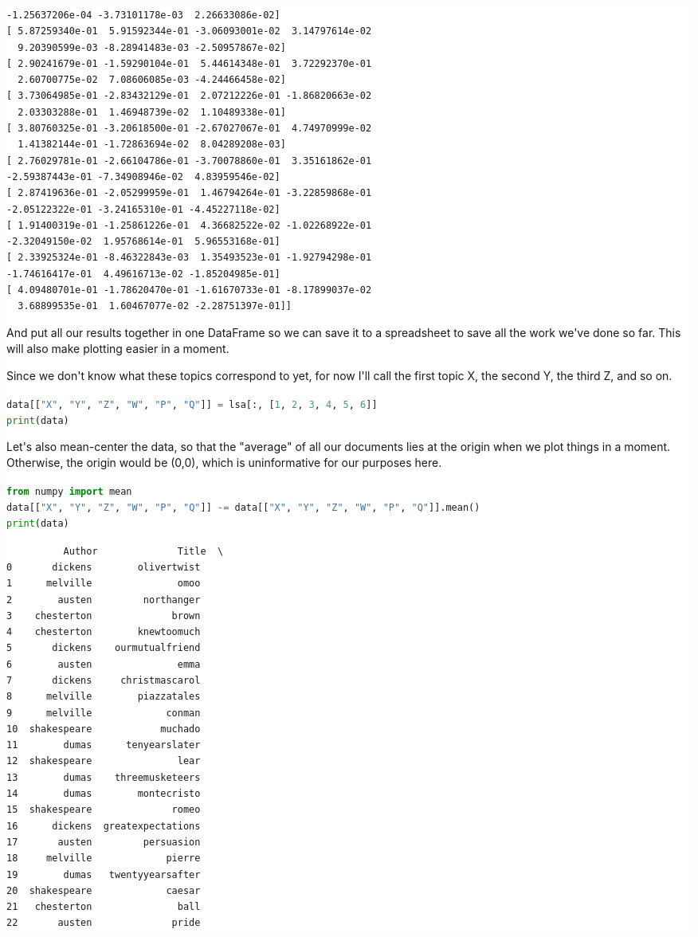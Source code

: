 ```txt
-1.25637206e-04 -3.73101178e-03  2.26633086e-02]
[ 5.87259340e-01  5.91592344e-01 -3.06093001e-02  3.14797614e-02
  9.20390599e-03 -8.28941483e-03 -2.50957867e-02]
[ 2.90241679e-01 -1.59290104e-01  5.44614348e-01  3.72292370e-01
  2.60700775e-02  7.08606085e-03 -4.24466458e-02]
[ 3.73064985e-01 -2.83432129e-01  2.07212226e-01 -1.86820663e-02
  2.03303288e-01  1.46948739e-02  1.10489338e-01]
[ 3.80760325e-01 -3.20618500e-01 -2.67027067e-01  4.74970999e-02
  1.41382144e-01 -1.72863694e-02  8.04289208e-03]
[ 2.76029781e-01 -2.66104786e-01 -3.70078860e-01  3.35161862e-01
-2.59387443e-01 -7.34908946e-02  4.83959546e-02]
[ 2.87419636e-01 -2.05299959e-01  1.46794264e-01 -3.22859868e-01
-2.05122322e-01 -3.24165310e-01 -4.45227118e-02]
[ 1.91400319e-01 -1.25861226e-01  4.36682522e-02 -1.02268922e-01
-2.32049150e-02  1.95768614e-01  5.96553168e-01]
[ 2.33925324e-01 -8.46322843e-03  1.35493523e-01 -1.92794298e-01
-1.74616417e-01  4.49616713e-02 -1.85204985e-01]
[ 4.09480701e-01 -1.78620470e-01 -1.61670733e-01 -8.17899037e-02
  3.68899535e-01  1.60467077e-02 -2.28751397e-01]]
```

And put all our results together in one DataFrame so we can save it to a spreadsheet to save all the work we've done so far. This will also make plotting easier in a moment.

Since we don't know what these topics correspond to yet, for now I'll call the first topic X, the second Y, the third Z, and so on.

```python
data[["X", "Y", "Z", "W", "P", "Q"]] = lsa[:, [1, 2, 3, 4, 5, 6]]
print(data)
```

Let's also mean-center the data, so that the "average" of all our documents lies at the origin when we plot things in a moment. Otherwise, the origin would be (0,0), which is uninformative for our purposes here.

```python
from numpy import mean
data[["X", "Y", "Z", "W", "P", "Q"]] -= data[["X", "Y", "Z", "W", "P", "Q"]].mean()
print(data)
```

```txt
          Author              Title  \
0       dickens        olivertwist   
1      melville               omoo   
2        austen         northanger   
3    chesterton              brown   
4    chesterton        knewtoomuch   
5       dickens    ourmutualfriend   
6        austen               emma   
7       dickens     christmascarol   
8      melville        piazzatales   
9      melville             conman   
10  shakespeare            muchado   
11        dumas      tenyearslater   
12  shakespeare               lear   
13        dumas    threemusketeers   
14        dumas        montecristo   
15  shakespeare              romeo   
16      dickens  greatexpectations   
17       austen         persuasion   
18     melville             pierre   
19        dumas   twentyyearsafter   
20  shakespeare             caesar   
21   chesterton               ball   
22       austen              pride   
```